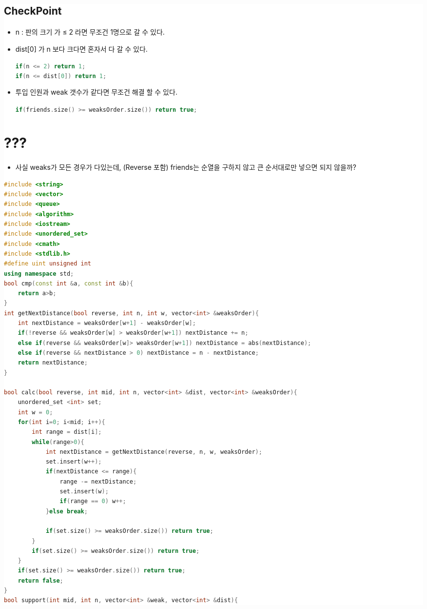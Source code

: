 ## CheckPoint

- n : 판의 크기 가 ≤ 2 라면 무조건 1명으로 갈 수 있다.
- dist[0] 가 n 보다 크다면 혼자서 다 갈 수 있다.

    ```cpp
    if(n <= 2) return 1;
    if(n <= dist[0]) return 1;
    ```

- 투입 인원과 weak 갯수가 같다면 무조건 해결 할 수 있다.

    ```cpp
    if(friends.size() >= weaksOrder.size()) return true;
    ```

# ???

- 사실 weaks가 모든 경우가 다있는데, (Reverse 포함) friends는 순열을 구하지 않고 큰 순서대로만 넣으면 되지 않을까?

```cpp
#include <string>
#include <vector>
#include <queue>
#include <algorithm>
#include <iostream>
#include <unordered_set>
#include <cmath>
#include <stdlib.h>
#define uint unsigned int
using namespace std;
bool cmp(const int &a, const int &b){
    return a>b;
}
int getNextDistance(bool reverse, int n, int w, vector<int> &weaksOrder){
    int nextDistance = weaksOrder[w+1] - weaksOrder[w];
    if(!reverse && weaksOrder[w] > weaksOrder[w+1]) nextDistance += n;
    else if(reverse && weaksOrder[w]> weaksOrder[w+1]) nextDistance = abs(nextDistance);
    else if(reverse && nextDistance > 0) nextDistance = n - nextDistance; 
    return nextDistance;
}
   
bool calc(bool reverse, int mid, int n, vector<int> &dist, vector<int> &weaksOrder){
    unordered_set <int> set;
    int w = 0;
    for(int i=0; i<mid; i++){
        int range = dist[i];
        while(range>0){
            int nextDistance = getNextDistance(reverse, n, w, weaksOrder);
            set.insert(w++);
            if(nextDistance <= range){
                range -= nextDistance;
                set.insert(w);
                if(range == 0) w++;
            }else break;
            
            if(set.size() >= weaksOrder.size()) return true;
        }
        if(set.size() >= weaksOrder.size()) return true; 
    }
    if(set.size() >= weaksOrder.size()) return true;
    return false;
}
bool support(int mid, int n, vector<int> &weak, vector<int> &dist){
```